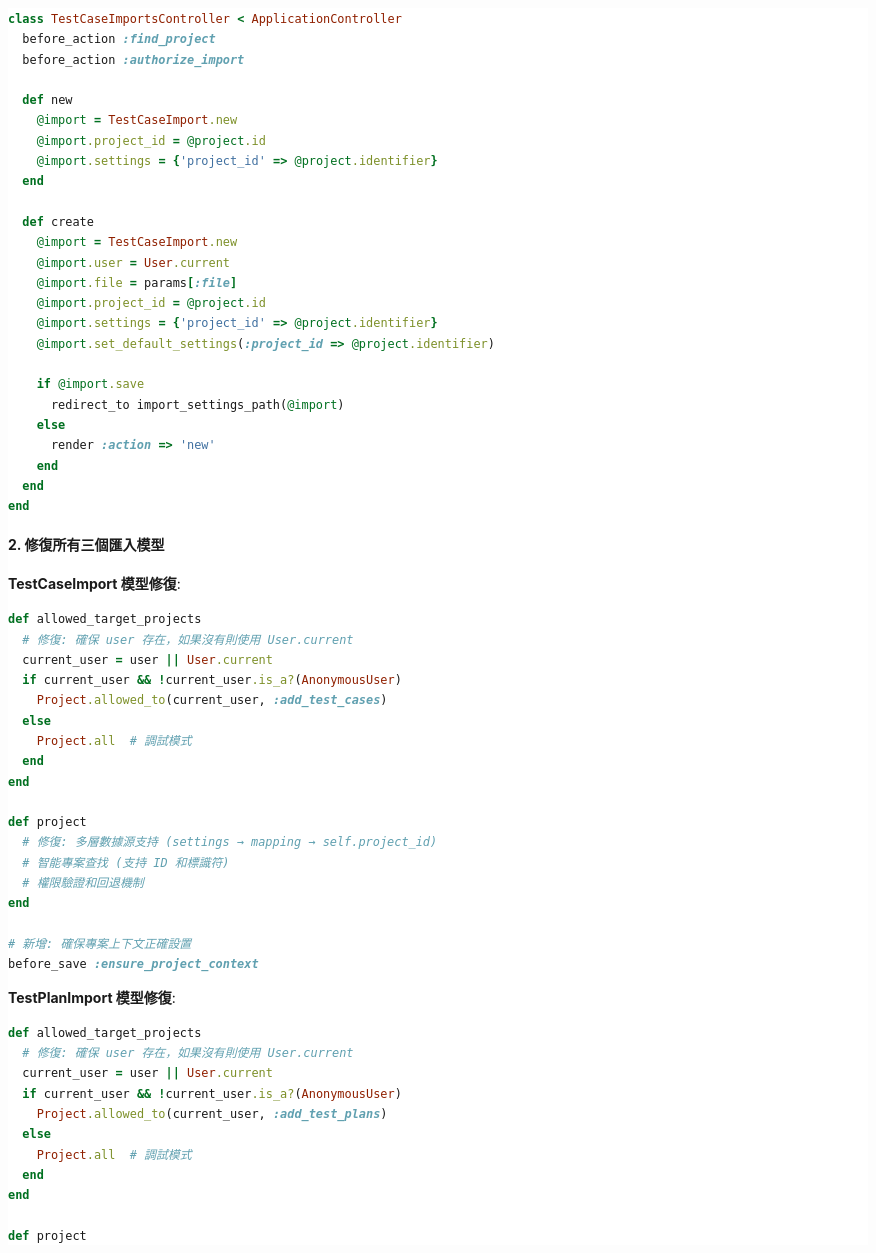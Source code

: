 ```ruby
class TestCaseImportsController < ApplicationController
  before_action :find_project
  before_action :authorize_import
  
  def new
    @import = TestCaseImport.new
    @import.project_id = @project.id
    @import.settings = {'project_id' => @project.identifier}
  end
  
  def create
    @import = TestCaseImport.new
    @import.user = User.current
    @import.file = params[:file]
    @import.project_id = @project.id
    @import.settings = {'project_id' => @project.identifier}
    @import.set_default_settings(:project_id => @project.identifier)
    
    if @import.save
      redirect_to import_settings_path(@import)
    else
      render :action => 'new'
    end
  end
end
```

#### 2. 修復所有三個匯入模型

**TestCaseImport 模型修復**:
```ruby
def allowed_target_projects
  # 修復: 確保 user 存在，如果沒有則使用 User.current
  current_user = user || User.current
  if current_user && !current_user.is_a?(AnonymousUser)
    Project.allowed_to(current_user, :add_test_cases)
  else
    Project.all  # 調試模式
  end
end

def project
  # 修復: 多層數據源支持 (settings → mapping → self.project_id)
  # 智能專案查找 (支持 ID 和標識符)
  # 權限驗證和回退機制
end

# 新增: 確保專案上下文正確設置
before_save :ensure_project_context
```

**TestPlanImport 模型修復**:
```ruby
def allowed_target_projects
  # 修復: 確保 user 存在，如果沒有則使用 User.current
  current_user = user || User.current
  if current_user && !current_user.is_a?(AnonymousUser)
    Project.allowed_to(current_user, :add_test_plans)
  else
    Project.all  # 調試模式
  end
end

def project
```